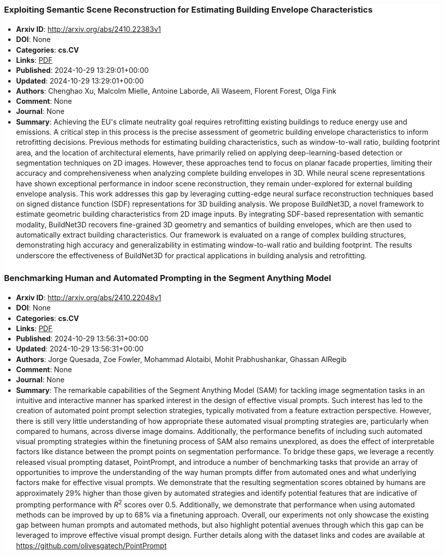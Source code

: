 

### Exploiting Semantic Scene Reconstruction for Estimating Building Envelope Characteristics
- **Arxiv ID**: http://arxiv.org/abs/2410.22383v1
- **DOI**: None
- **Categories**: **cs.CV**
- **Links**: [PDF](http://arxiv.org/pdf/2410.22383v1)
- **Published**: 2024-10-29 13:29:01+00:00
- **Updated**: 2024-10-29 13:29:01+00:00
- **Authors**: Chenghao Xu, Malcolm Mielle, Antoine Laborde, Ali Waseem, Florent Forest, Olga Fink
- **Comment**: None
- **Journal**: None
- **Summary**: Achieving the EU's climate neutrality goal requires retrofitting existing buildings to reduce energy use and emissions. A critical step in this process is the precise assessment of geometric building envelope characteristics to inform retrofitting decisions. Previous methods for estimating building characteristics, such as window-to-wall ratio, building footprint area, and the location of architectural elements, have primarily relied on applying deep-learning-based detection or segmentation techniques on 2D images. However, these approaches tend to focus on planar facade properties, limiting their accuracy and comprehensiveness when analyzing complete building envelopes in 3D.   While neural scene representations have shown exceptional performance in indoor scene reconstruction, they remain under-explored for external building envelope analysis. This work addresses this gap by leveraging cutting-edge neural surface reconstruction techniques based on signed distance function (SDF) representations for 3D building analysis. We propose BuildNet3D, a novel framework to estimate geometric building characteristics from 2D image inputs. By integrating SDF-based representation with semantic modality, BuildNet3D recovers fine-grained 3D geometry and semantics of building envelopes, which are then used to automatically extract building characteristics. Our framework is evaluated on a range of complex building structures, demonstrating high accuracy and generalizability in estimating window-to-wall ratio and building footprint. The results underscore the effectiveness of BuildNet3D for practical applications in building analysis and retrofitting.



### Benchmarking Human and Automated Prompting in the Segment Anything Model
- **Arxiv ID**: http://arxiv.org/abs/2410.22048v1
- **DOI**: None
- **Categories**: **cs.CV**
- **Links**: [PDF](http://arxiv.org/pdf/2410.22048v1)
- **Published**: 2024-10-29 13:56:31+00:00
- **Updated**: 2024-10-29 13:56:31+00:00
- **Authors**: Jorge Quesada, Zoe Fowler, Mohammad Alotaibi, Mohit Prabhushankar, Ghassan AlRegib
- **Comment**: None
- **Journal**: None
- **Summary**: The remarkable capabilities of the Segment Anything Model (SAM) for tackling image segmentation tasks in an intuitive and interactive manner has sparked interest in the design of effective visual prompts. Such interest has led to the creation of automated point prompt selection strategies, typically motivated from a feature extraction perspective. However, there is still very little understanding of how appropriate these automated visual prompting strategies are, particularly when compared to humans, across diverse image domains. Additionally, the performance benefits of including such automated visual prompting strategies within the finetuning process of SAM also remains unexplored, as does the effect of interpretable factors like distance between the prompt points on segmentation performance. To bridge these gaps, we leverage a recently released visual prompting dataset, PointPrompt, and introduce a number of benchmarking tasks that provide an array of opportunities to improve the understanding of the way human prompts differ from automated ones and what underlying factors make for effective visual prompts. We demonstrate that the resulting segmentation scores obtained by humans are approximately 29% higher than those given by automated strategies and identify potential features that are indicative of prompting performance with $R^2$ scores over 0.5. Additionally, we demonstrate that performance when using automated methods can be improved by up to 68% via a finetuning approach. Overall, our experiments not only showcase the existing gap between human prompts and automated methods, but also highlight potential avenues through which this gap can be leveraged to improve effective visual prompt design. Further details along with the dataset links and codes are available at https://github.com/olivesgatech/PointPrompt
